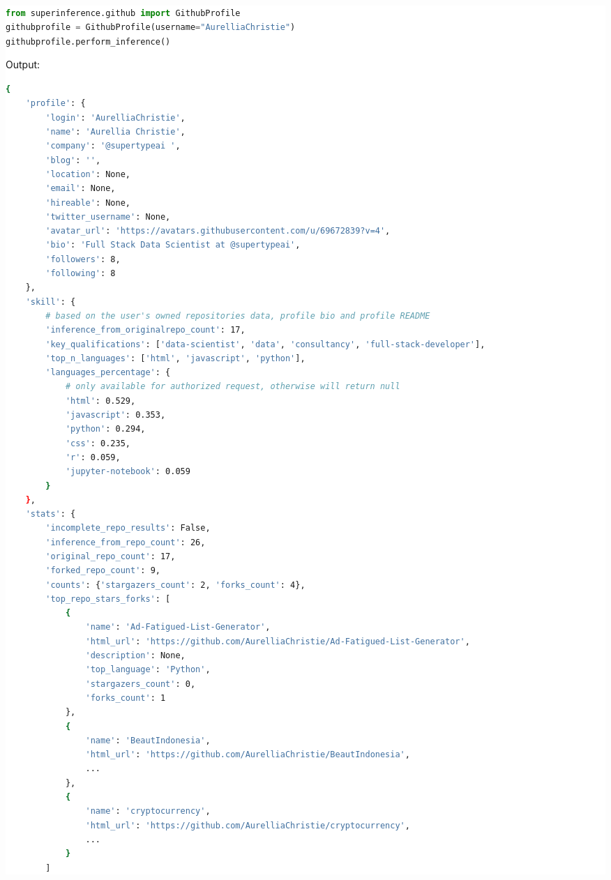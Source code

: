 ```py
from superinference.github import GithubProfile
githubprofile = GithubProfile(username="AurelliaChristie")
githubprofile.perform_inference()
```

Output:

```bash
{
    'profile': {
        'login': 'AurelliaChristie',
        'name': 'Aurellia Christie',
        'company': '@supertypeai ',
        'blog': '',
        'location': None,
        'email': None,
        'hireable': None,
        'twitter_username': None,
        'avatar_url': 'https://avatars.githubusercontent.com/u/69672839?v=4',
        'bio': 'Full Stack Data Scientist at @supertypeai',
        'followers': 8,
        'following': 8
    },
    'skill': {
        # based on the user's owned repositories data, profile bio and profile README
        'inference_from_originalrepo_count': 17,
        'key_qualifications': ['data-scientist', 'data', 'consultancy', 'full-stack-developer'],
        'top_n_languages': ['html', 'javascript', 'python'],
        'languages_percentage': {
            # only available for authorized request, otherwise will return null
            'html': 0.529,
            'javascript': 0.353,
            'python': 0.294,
            'css': 0.235,
            'r': 0.059,
            'jupyter-notebook': 0.059
        }
    },
    'stats': {
        'incomplete_repo_results': False,
        'inference_from_repo_count': 26,
        'original_repo_count': 17,
        'forked_repo_count': 9,
        'counts': {'stargazers_count': 2, 'forks_count': 4},
        'top_repo_stars_forks': [
            {
                'name': 'Ad-Fatigued-List-Generator',
                'html_url': 'https://github.com/AurelliaChristie/Ad-Fatigued-List-Generator',
                'description': None,
                'top_language': 'Python',
                'stargazers_count': 0,
                'forks_count': 1
            },
            {
                'name': 'BeautIndonesia',
                'html_url': 'https://github.com/AurelliaChristie/BeautIndonesia',
                ...
            },
            {
                'name': 'cryptocurrency',
                'html_url': 'https://github.com/AurelliaChristie/cryptocurrency',
                ...
            }
        ]
```